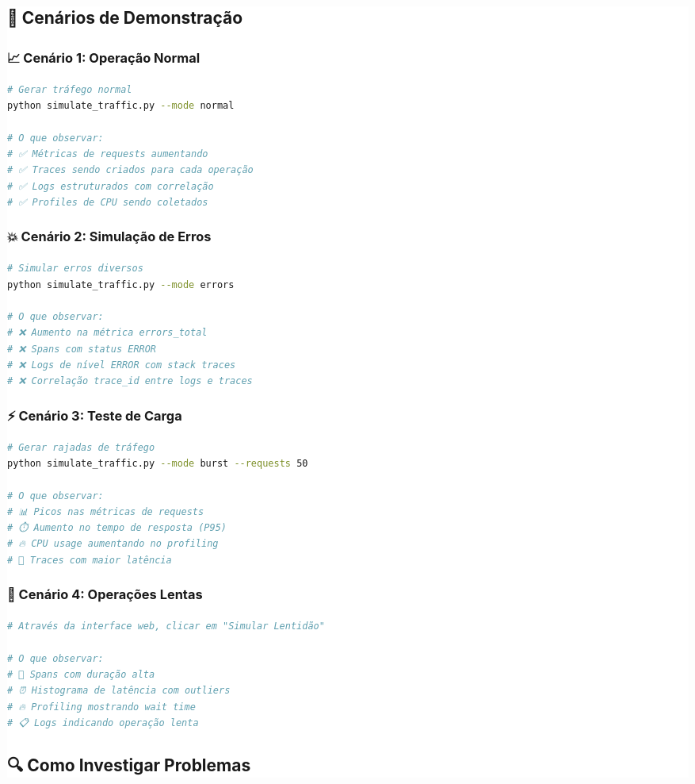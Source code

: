 ## 🎯 Cenários de Demonstração

### **📈 Cenário 1: Operação Normal**
```bash
# Gerar tráfego normal
python simulate_traffic.py --mode normal

# O que observar:
# ✅ Métricas de requests aumentando
# ✅ Traces sendo criados para cada operação
# ✅ Logs estruturados com correlação
# ✅ Profiles de CPU sendo coletados
```

### **💥 Cenário 2: Simulação de Erros**
```bash
# Simular erros diversos
python simulate_traffic.py --mode errors

# O que observar:
# ❌ Aumento na métrica errors_total
# ❌ Spans com status ERROR
# ❌ Logs de nível ERROR com stack traces
# ❌ Correlação trace_id entre logs e traces
```

### **⚡ Cenário 3: Teste de Carga**
```bash
# Gerar rajadas de tráfego
python simulate_traffic.py --mode burst --requests 50

# O que observar:
# 📊 Picos nas métricas de requests
# ⏱️ Aumento no tempo de resposta (P95)
# 🔥 CPU usage aumentando no profiling
# 🔗 Traces com maior latência
```

### **🐌 Cenário 4: Operações Lentas**
```bash
# Através da interface web, clicar em "Simular Lentidão"

# O que observar:
# 🐌 Spans com duração alta
# ⏰ Histograma de latência com outliers
# 🔥 Profiling mostrando wait time
# 📋 Logs indicando operação lenta
```

## 🔍 Como Investigar Problemas
